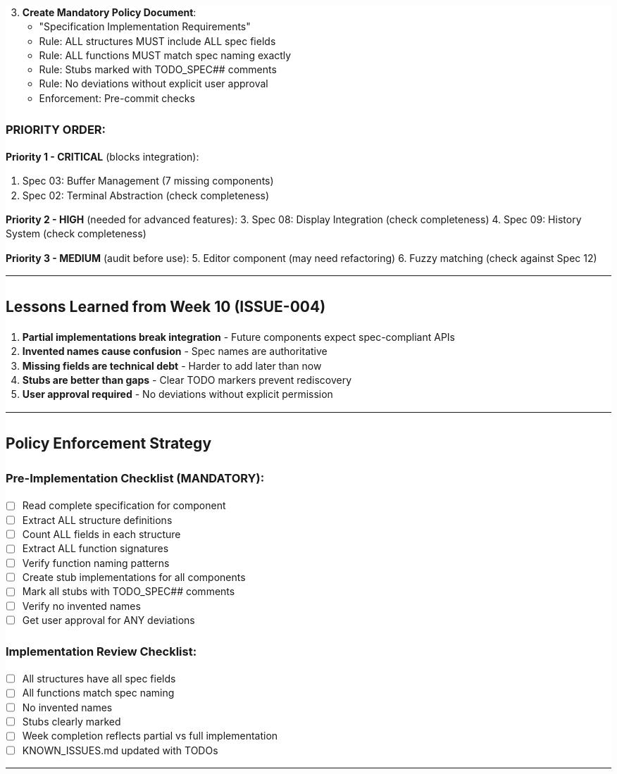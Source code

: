 3. **Create Mandatory Policy Document**:
   - "Specification Implementation Requirements"
   - Rule: ALL structures MUST include ALL spec fields
   - Rule: ALL functions MUST match spec naming exactly
   - Rule: Stubs marked with TODO_SPEC## comments
   - Rule: No deviations without explicit user approval
   - Enforcement: Pre-commit checks

### PRIORITY ORDER:

**Priority 1 - CRITICAL** (blocks integration):
1. Spec 03: Buffer Management (7 missing components)
2. Spec 02: Terminal Abstraction (check completeness)

**Priority 2 - HIGH** (needed for advanced features):
3. Spec 08: Display Integration (check completeness)
4. Spec 09: History System (check completeness)

**Priority 3 - MEDIUM** (audit before use):
5. Editor component (may need refactoring)
6. Fuzzy matching (check against Spec 12)

---

## Lessons Learned from Week 10 (ISSUE-004)

1. **Partial implementations break integration** - Future components expect spec-compliant APIs
2. **Invented names cause confusion** - Spec names are authoritative
3. **Missing fields are technical debt** - Harder to add later than now
4. **Stubs are better than gaps** - Clear TODO markers prevent rediscovery
5. **User approval required** - No deviations without explicit permission

---

## Policy Enforcement Strategy

### Pre-Implementation Checklist (MANDATORY):
- [ ] Read complete specification for component
- [ ] Extract ALL structure definitions
- [ ] Count ALL fields in each structure
- [ ] Extract ALL function signatures
- [ ] Verify function naming patterns
- [ ] Create stub implementations for all components
- [ ] Mark all stubs with TODO_SPEC## comments
- [ ] Verify no invented names
- [ ] Get user approval for ANY deviations

### Implementation Review Checklist:
- [ ] All structures have all spec fields
- [ ] All functions match spec naming
- [ ] No invented names
- [ ] Stubs clearly marked
- [ ] Week completion reflects partial vs full implementation
- [ ] KNOWN_ISSUES.md updated with TODOs

---
